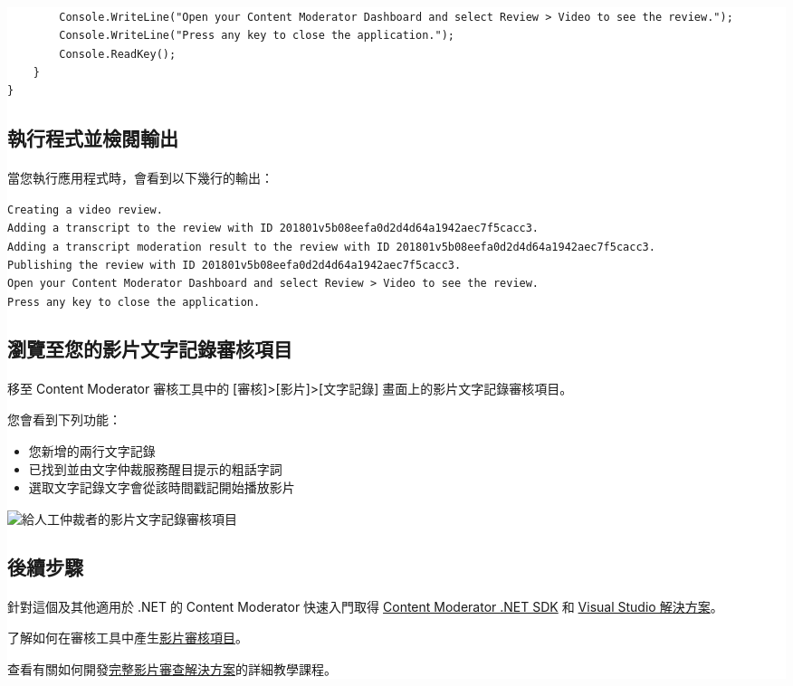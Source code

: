            Console.WriteLine("Open your Content Moderator Dashboard and select Review > Video to see the review.");
            Console.WriteLine("Press any key to close the application.");
            Console.ReadKey();
        }
    }

## <a name="run-the-program-and-review-the-output"></a>執行程式並檢閱輸出

當您執行應用程式時，會看到以下幾行的輸出：

    Creating a video review.
    Adding a transcript to the review with ID 201801v5b08eefa0d2d4d64a1942aec7f5cacc3.
    Adding a transcript moderation result to the review with ID 201801v5b08eefa0d2d4d64a1942aec7f5cacc3.
    Publishing the review with ID 201801v5b08eefa0d2d4d64a1942aec7f5cacc3.
    Open your Content Moderator Dashboard and select Review > Video to see the review.
    Press any key to close the application.

## <a name="navigate-to-your-video-transcript-review"></a>瀏覽至您的影片文字記錄審核項目

移至 Content Moderator 審核工具中的 [審核]>[影片]>[文字記錄] 畫面上的影片文字記錄審核項目。

您會看到下列功能：
- 您新增的兩行文字記錄
- 已找到並由文字仲裁服務醒目提示的粗話字詞
- 選取文字記錄文字會從該時間戳記開始播放影片

![給人工仲裁者的影片文字記錄審核項目](images/ams-video-transcript-review.PNG)

## <a name="next-steps"></a>後續步驟

針對這個及其他適用於 .NET 的 Content Moderator 快速入門取得 [Content Moderator .NET SDK](https://www.nuget.org/packages/Microsoft.Azure.CognitiveServices.ContentModerator/) 和 [Visual Studio 解決方案](https://github.com/Azure-Samples/cognitive-services-dotnet-sdk-samples/tree/master/ContentModerator)。

了解如何在審核工具中產生[影片審核項目](video-reviews-quickstart-dotnet.md)。

查看有關如何開發[完整影片審查解決方案](video-transcript-moderation-review-tutorial-dotnet.md)的詳細教學課程。
